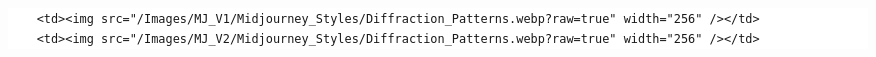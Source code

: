         <td><img src="/Images/MJ_V1/Midjourney_Styles/Diffraction_Patterns.webp?raw=true" width="256" /></td>
        <td><img src="/Images/MJ_V2/Midjourney_Styles/Diffraction_Patterns.webp?raw=true" width="256" /></td>